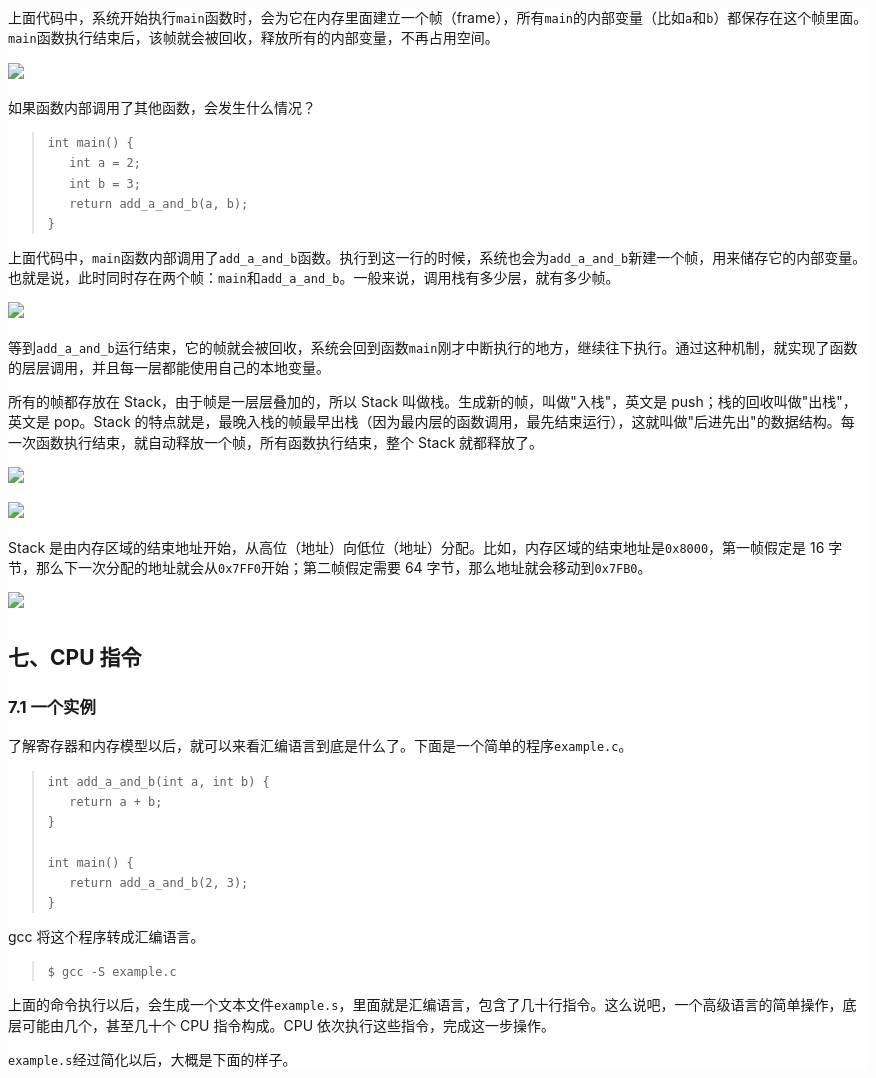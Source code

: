 上面代码中，系统开始执行`main`函数时，会为它在内存里面建立一个帧（frame），所有`main`的内部变量（比如`a`和`b`）都保存在这个帧里面。`main`函数执行结束后，该帧就会被回收，释放所有的内部变量，不再占用空间。

![](http://www.ruanyifeng.com/blogimg/asset/2018/bg2018012211.png)

如果函数内部调用了其他函数，会发生什么情况？

>     int main() {
>        int a = 2;
>        int b = 3;
>        return add_a_and_b(a, b);
>     }

上面代码中，`main`函数内部调用了`add_a_and_b`函数。执行到这一行的时候，系统也会为`add_a_and_b`新建一个帧，用来储存它的内部变量。也就是说，此时同时存在两个帧：`main`和`add_a_and_b`。一般来说，调用栈有多少层，就有多少帧。

![](http://www.ruanyifeng.com/blogimg/asset/2018/bg2018012212.png)

等到`add_a_and_b`运行结束，它的帧就会被回收，系统会回到函数`main`刚才中断执行的地方，继续往下执行。通过这种机制，就实现了函数的层层调用，并且每一层都能使用自己的本地变量。

所有的帧都存放在 Stack，由于帧是一层层叠加的，所以 Stack 叫做栈。生成新的帧，叫做"入栈"，英文是 push；栈的回收叫做"出栈"，英文是 pop。Stack 的特点就是，最晚入栈的帧最早出栈（因为最内层的函数调用，最先结束运行），这就叫做"后进先出"的数据结构。每一次函数执行结束，就自动释放一个帧，所有函数执行结束，整个 Stack 就都释放了。

![](http://www.ruanyifeng.com/blogimg/asset/2018/bg2018012213.jpg)

![](http://www.ruanyifeng.com/blogimg/asset/2018/bg2018012214.jpg)

Stack 是由内存区域的结束地址开始，从高位（地址）向低位（地址）分配。比如，内存区域的结束地址是`0x8000`，第一帧假定是 16 字节，那么下一次分配的地址就会从`0x7FF0`开始；第二帧假定需要 64 字节，那么地址就会移动到`0x7FB0`。

![](http://www.ruanyifeng.com/blogimg/asset/2018/bg2018012215.png)

## 七、CPU 指令

### 7.1 一个实例

了解寄存器和内存模型以后，就可以来看汇编语言到底是什么了。下面是一个简单的程序`example.c`。

>     int add_a_and_b(int a, int b) {
>        return a + b;
>     }
>
>     int main() {
>        return add_a_and_b(2, 3);
>     }

gcc 将这个程序转成汇编语言。

>     $ gcc -S example.c

上面的命令执行以后，会生成一个文本文件`example.s`，里面就是汇编语言，包含了几十行指令。这么说吧，一个高级语言的简单操作，底层可能由几个，甚至几十个 CPU 指令构成。CPU 依次执行这些指令，完成这一步操作。

`example.s`经过简化以后，大概是下面的样子。

